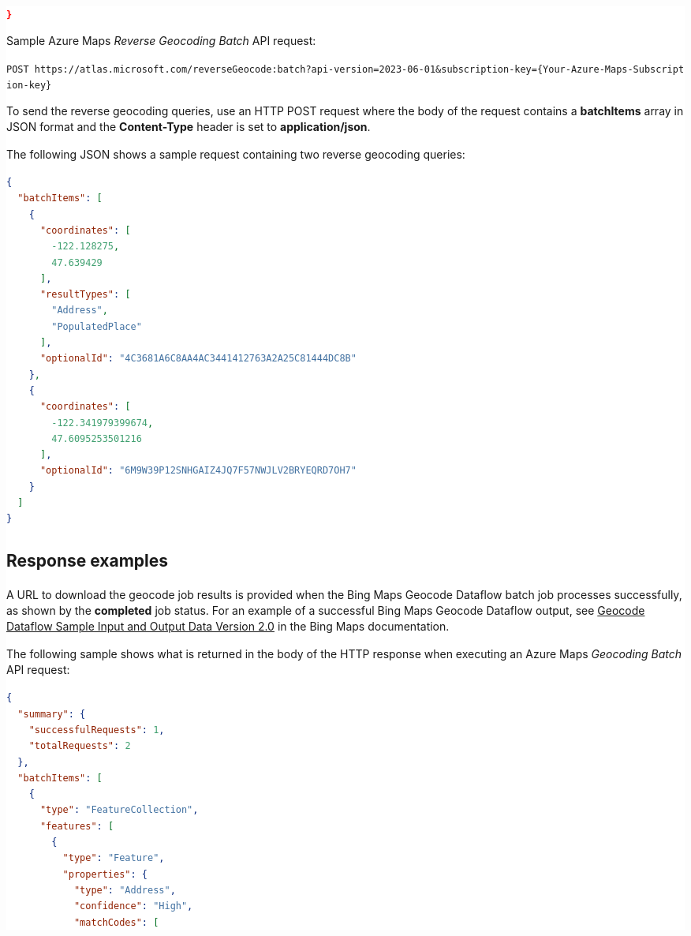 ```json
} 
```

Sample Azure Maps *Reverse Geocoding Batch* API request:

```HTTP
POST https://atlas.microsoft.com/reverseGeocode:batch?api-version=2023-06-01&subscription-key={Your-Azure-Maps-Subscription-key}
```

To send the reverse geocoding queries, use an HTTP POST request where the body of the request contains a **batchItems** array in JSON format and the **Content-Type** header is set to **application/json**.

The following JSON shows a sample request containing two reverse geocoding queries:

```json
{ 
  "batchItems": [ 
    { 
      "coordinates": [ 
        -122.128275, 
        47.639429 
      ], 
      "resultTypes": [ 
        "Address", 
        "PopulatedPlace" 
      ], 
      "optionalId": "4C3681A6C8AA4AC3441412763A2A25C81444DC8B" 
    }, 
    { 
      "coordinates": [ 
        -122.341979399674, 
        47.6095253501216 
      ], 
      "optionalId": "6M9W39P12SNHGAIZ4JQ7F57NWJLV2BRYEQRD7OH7" 
    } 
  ] 
} 
```

## Response examples

A URL to download the geocode job results is provided when the Bing Maps Geocode Dataflow batch job processes successfully, as shown by the **completed** job status. For an example of a successful Bing Maps Geocode Dataflow output, see [Geocode Dataflow Sample Input and Output Data Version 2.0] in the Bing Maps documentation.

The following sample shows what is returned in the body of the HTTP response when executing an Azure Maps *Geocoding Batch* API request:

```json
{ 
  "summary": { 
    "successfulRequests": 1, 
    "totalRequests": 2 
  }, 
  "batchItems": [ 
    {
      "type": "FeatureCollection", 
      "features": [ 
        { 
          "type": "Feature", 
          "properties": { 
            "type": "Address", 
            "confidence": "High", 
            "matchCodes": [ 
```

[Authentication with Azure Maps]: azure-maps-authentication.md
[Azure Account]: https://azure.microsoft.com/
[Azure Maps account]: quick-demo-map-app.md#create-an-azure-maps-account
[Azure Maps service geographic scope]: geographic-scope.md
[Azure Maps Supported Languages]: supported-languages.md
[Definitions]: /rest/api/maps/search/get-geocoding-batch#definitions
[Geocode Dataflow Sample Input and Output Data Version 2.0]: /bingmaps/spatial-data-services/geocode-dataflow-api/geocode-dataflow-sample-input-and-output-data-version-2-0
[Geocode Dataflow]: /bingmaps/spatial-data-services/geocode-dataflow-api
[Geocoding Batch]: /rest/api/maps/search/get-geocoding-batch
[Geocoding]: /rest/api/maps/search/get-geocoding
[Get Geocoding]: /rest/api/maps/search/get-geocoding
[Get Reverse Geocoding]: /rest/api/maps/search/get-reverse-geocoding
[Microsoft Entra ID]: azure-maps-authentication.md#microsoft-entra-authentication
[Microsoft Q&A Forum]: /answers/tags/209/azure-maps
[Reverse Geocoding Batch]: /rest/api/maps/search/get-reverse-geocoding-batch
[RFC 7946]: https://tools.ietf.org/html/rfc7946#section-3.1.2
[Security section]: /rest/api/maps/search/get-geocoding-batch#security
[Shared Access Signature (SAS) Token]: azure-maps-authentication.md#shared-access-signature-token-authentication
[subscription key]: quick-demo-map-app.md#get-the-subscription-key-for-your-account
[Understanding Azure Maps Transactions]: understanding-azure-maps-transactions.md